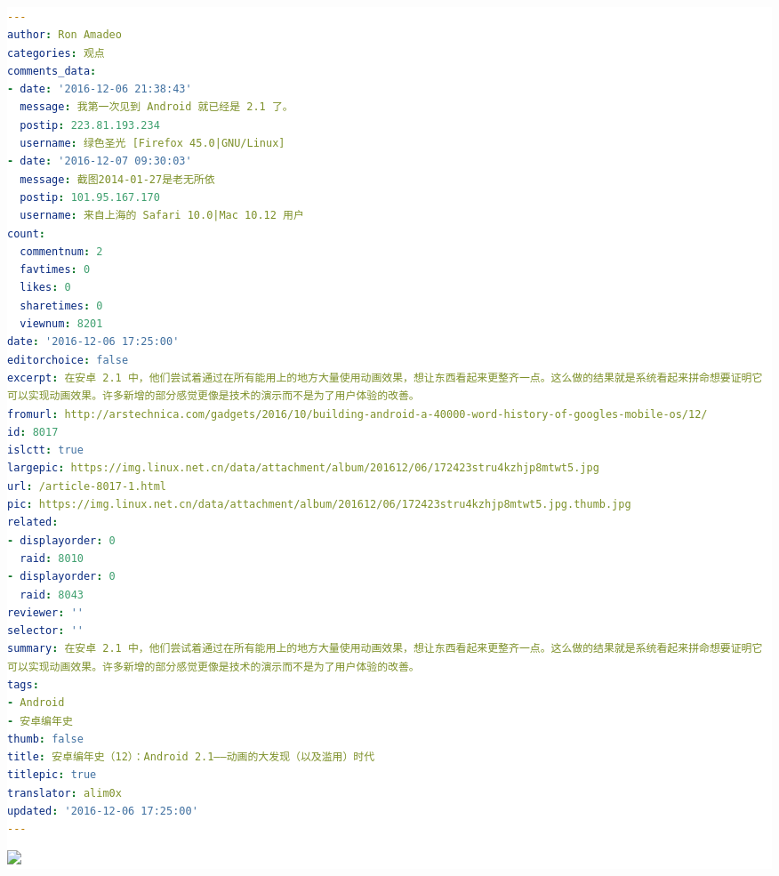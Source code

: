```yaml
---
author: Ron Amadeo
categories: 观点
comments_data:
- date: '2016-12-06 21:38:43'
  message: 我第一次见到 Android 就已经是 2.1 了。
  postip: 223.81.193.234
  username: 绿色圣光 [Firefox 45.0|GNU/Linux]
- date: '2016-12-07 09:30:03'
  message: 截图2014-01-27是老无所依
  postip: 101.95.167.170
  username: 来自上海的 Safari 10.0|Mac 10.12 用户
count:
  commentnum: 2
  favtimes: 0
  likes: 0
  sharetimes: 0
  viewnum: 8201
date: '2016-12-06 17:25:00'
editorchoice: false
excerpt: 在安卓 2.1 中，他们尝试着通过在所有能用上的地方大量使用动画效果，想让东西看起来更整齐一点。这么做的结果就是系统看起来拼命想要证明它可以实现动画效果。许多新增的部分感觉更像是技术的演示而不是为了用户体验的改善。
fromurl: http://arstechnica.com/gadgets/2016/10/building-android-a-40000-word-history-of-googles-mobile-os/12/
id: 8017
islctt: true
largepic: https://img.linux.net.cn/data/attachment/album/201612/06/172423stru4kzhjp8mtwt5.jpg
url: /article-8017-1.html
pic: https://img.linux.net.cn/data/attachment/album/201612/06/172423stru4kzhjp8mtwt5.jpg.thumb.jpg
related:
- displayorder: 0
  raid: 8010
- displayorder: 0
  raid: 8043
reviewer: ''
selector: ''
summary: 在安卓 2.1 中，他们尝试着通过在所有能用上的地方大量使用动画效果，想让东西看起来更整齐一点。这么做的结果就是系统看起来拼命想要证明它可以实现动画效果。许多新增的部分感觉更像是技术的演示而不是为了用户体验的改善。
tags:
- Android
- 安卓编年史
thumb: false
title: 安卓编年史（12）：Android 2.1——动画的大发现（以及滥用）时代
titlepic: true
translator: alim0x
updated: '2016-12-06 17:25:00'
---
```


![](/data/attachment/album/201612/06/172423stru4kzhjp8mtwt5.jpg)
